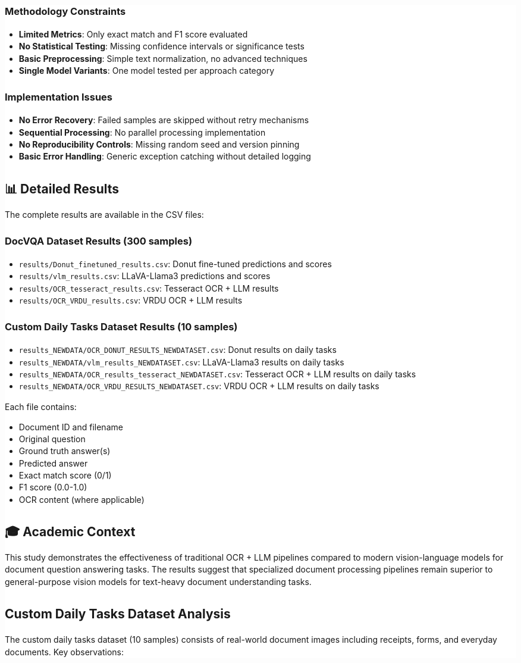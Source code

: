 ### Methodology Constraints  
- **Limited Metrics**: Only exact match and F1 score evaluated
- **No Statistical Testing**: Missing confidence intervals or significance tests
- **Basic Preprocessing**: Simple text normalization, no advanced techniques
- **Single Model Variants**: One model tested per approach category

### Implementation Issues
- **No Error Recovery**: Failed samples are skipped without retry mechanisms
- **Sequential Processing**: No parallel processing implementation
- **No Reproducibility Controls**: Missing random seed and version pinning
- **Basic Error Handling**: Generic exception catching without detailed logging

## 📊 Detailed Results

The complete results are available in the CSV files:

### DocVQA Dataset Results (300 samples)
- `results/Donut_finetuned_results.csv`: Donut fine-tuned predictions and scores
- `results/vlm_results.csv`: LLaVA-Llama3 predictions and scores
- `results/OCR_tesseract_results.csv`: Tesseract OCR + LLM results
- `results/OCR_VRDU_results.csv`: VRDU OCR + LLM results

### Custom Daily Tasks Dataset Results (10 samples)
- `results_NEWDATA/OCR_DONUT_RESULTS_NEWDATASET.csv`: Donut results on daily tasks
- `results_NEWDATA/vlm_results_NEWDATASET.csv`: LLaVA-Llama3 results on daily tasks
- `results_NEWDATA/OCR_results_tesseract_NEWDATASET.csv`: Tesseract OCR + LLM results on daily tasks
- `results_NEWDATA/OCR_VRDU_RESULTS_NEWDATASET.csv`: VRDU OCR + LLM results on daily tasks

Each file contains:
- Document ID and filename
- Original question
- Ground truth answer(s)
- Predicted answer
- Exact match score (0/1)
- F1 score (0.0-1.0)
- OCR content (where applicable)

## 🎓 Academic Context

This study demonstrates the effectiveness of traditional OCR + LLM pipelines compared to modern vision-language models for document question answering tasks. The results suggest that specialized document processing pipelines remain superior to general-purpose vision models for text-heavy document understanding tasks.

## Custom Daily Tasks Dataset Analysis

The custom daily tasks dataset (10 samples) consists of real-world document images including receipts, forms, and everyday documents. Key observations:
